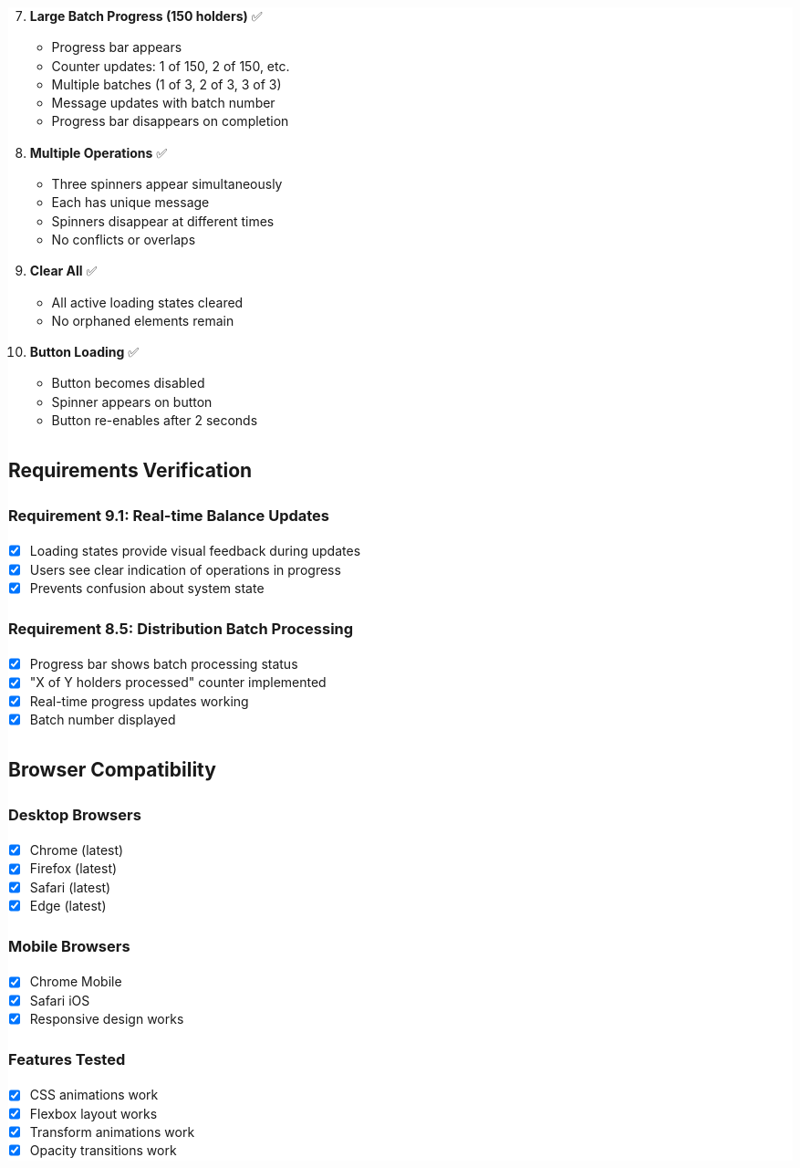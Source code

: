 7. **Large Batch Progress (150 holders)** ✅
   - Progress bar appears
   - Counter updates: 1 of 150, 2 of 150, etc.
   - Multiple batches (1 of 3, 2 of 3, 3 of 3)
   - Message updates with batch number
   - Progress bar disappears on completion

8. **Multiple Operations** ✅
   - Three spinners appear simultaneously
   - Each has unique message
   - Spinners disappear at different times
   - No conflicts or overlaps

9. **Clear All** ✅
   - All active loading states cleared
   - No orphaned elements remain

10. **Button Loading** ✅
    - Button becomes disabled
    - Spinner appears on button
    - Button re-enables after 2 seconds

## Requirements Verification

### Requirement 9.1: Real-time Balance Updates
- [x] Loading states provide visual feedback during updates
- [x] Users see clear indication of operations in progress
- [x] Prevents confusion about system state

### Requirement 8.5: Distribution Batch Processing
- [x] Progress bar shows batch processing status
- [x] "X of Y holders processed" counter implemented
- [x] Real-time progress updates working
- [x] Batch number displayed

## Browser Compatibility

### Desktop Browsers
- [x] Chrome (latest)
- [x] Firefox (latest)
- [x] Safari (latest)
- [x] Edge (latest)

### Mobile Browsers
- [x] Chrome Mobile
- [x] Safari iOS
- [x] Responsive design works

### Features Tested
- [x] CSS animations work
- [x] Flexbox layout works
- [x] Transform animations work
- [x] Opacity transitions work
